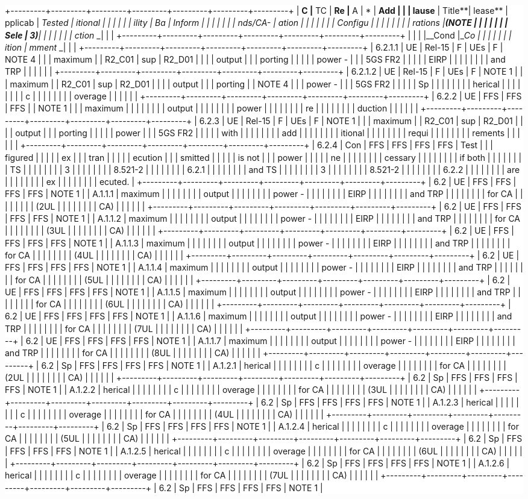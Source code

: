+---------+---------+---------+---------+---------+---------+---------+ | **C |** TC | **Re |** A | * | **Add | | | lause** | Title**| lease** | pplicab | _Tested | itional | | | | | | ility_ _| Ba | Inform | | | | | | | nds/CA- | ation_ _| | | | | | | Configu | | | | | | | | rations |__(NOTE | | | | | | | Sele | 3)__| | | | | | | ction_ _| | | +---------+---------+---------+---------+---------+---------+---------+ | | | |__Cond |__Co | | | | | | | ition_ _| mment_ _| | | +---------+---------+---------+---------+---------+---------+---------+ | 6.2.1.1 | UE | Rel-15 | F | UEs | F | NOTE 4 | | | maximum | | R2_C01 | sup | R2_D01 | | | | output | | | porting | | | | | power - | | | 5GS FR2 | | | | | EIRP | | | | | | | | and TRP | | | | | | +---------+---------+---------+---------+---------+---------+---------+ | 6.2.1.2 | UE | Rel-15 | F | UEs | F | NOTE 1 | | | maximum | | R2_C01 | sup | R2_D01 | | | | output | | | porting | | NOTE 4 | | | power - | | | 5GS FR2 | | | | | Sp | | | | | | | | herical | | | | | | | | c | | | | | | | | overage | | | | | | +---------+---------+---------+---------+---------+---------+---------+ | 6.2.2 | UE | FFS | FFS | FFS | | NOTE 1 | | | maximum | | | | | | | | output | | | | | | | | power | | | | | | | | re | | | | | | | | duction | | | | | | +---------+---------+---------+---------+---------+---------+---------+ | 6.2.3 | UE | Rel-15 | F | UEs | F | NOTE 1 | | | maximum | | R2_C01 | sup | R2_D01 | | | | output | | | porting | | | | | power | | | 5GS FR2 | | | | | with | | | | | | | | add | | | | | | | | itional | | | | | | | | requi | | | | | | | | rements | | | | | | +---------+---------+---------+---------+---------+---------+---------+ | 6.2.4 | Con | FFS | FFS | FFS | FFS | Test | | | figured | | | | | ex | | | tran | | | | | ecution | | | smitted | | | | | is not | | | power | | | | | ne | | | | | | | | cessary | | | | | | | | if both | | | | | | | | TS | | | | | | | | 3 | | | | | | | | 8.521-2 | | | | | | | | 6.2.1 | | | | | | | | and TS | | | | | | | | 3 | | | | | | | | 8.521-2 | | | | | | | | 6.2.2 | | | | | | | | are | | | | | | | | ex | | | | | | | | ecuted. | +---------+---------+---------+---------+---------+---------+---------+ | 6.2 | UE | FFS | FFS | FFS | FFS | NOTE 1 | | A.1.1.1 | maximum | | | | | | | | output | | | | | | | | power - | | | | | | | | EIRP | | | | | | | | and TRP | | | | | | | | for CA | | | | | | | | (2UL | | | | | | | | CA) | | | | | | +---------+---------+---------+---------+---------+---------+---------+ | 6.2 | UE | FFS | FFS | FFS | FFS | NOTE 1 | | A.1.1.2 | maximum | | | | | | | | output | | | | | | | | power - | | | | | | | | EIRP | | | | | | | | and TRP | | | | | | | | for CA | | | | | | | | (3UL | | | | | | | | CA) | | | | | | +---------+---------+---------+---------+---------+---------+---------+ | 6.2 | UE | FFS | FFS | FFS | FFS | NOTE 1 | | A.1.1.3 | maximum | | | | | | | | output | | | | | | | | power - | | | | | | | | EIRP | | | | | | | | and TRP | | | | | | | | for CA | | | | | | | | (4UL | | | | | | | | CA) | | | | | | +---------+---------+---------+---------+---------+---------+---------+ | 6.2 | UE | FFS | FFS | FFS | FFS | NOTE 1 | | A.1.1.4 | maximum | | | | | | | | output | | | | | | | | power - | | | | | | | | EIRP | | | | | | | | and TRP | | | | | | | | for CA | | | | | | | | (5UL | | | | | | | | CA) | | | | | | +---------+---------+---------+---------+---------+---------+---------+ | 6.2 | UE | FFS | FFS | FFS | FFS | NOTE 1 | | A.1.1.5 | maximum | | | | | | | | output | | | | | | | | power - | | | | | | | | EIRP | | | | | | | | and TRP | | | | | | | | for CA | | | | | | | | (6UL | | | | | | | | CA) | | | | | | +---------+---------+---------+---------+---------+---------+---------+ | 6.2 | UE | FFS | FFS | FFS | FFS | NOTE 1 | | A.1.1.6 | maximum | | | | | | | | output | | | | | | | | power - | | | | | | | | EIRP | | | | | | | | and TRP | | | | | | | | for CA | | | | | | | | (7UL | | | | | | | | CA) | | | | | | +---------+---------+---------+---------+---------+---------+---------+ | 6.2 | UE | FFS | FFS | FFS | FFS | NOTE 1 | | A.1.1.7 | maximum | | | | | | | | output | | | | | | | | power - | | | | | | | | EIRP | | | | | | | | and TRP | | | | | | | | for CA | | | | | | | | (8UL | | | | | | | | CA) | | | | | | +---------+---------+---------+---------+---------+---------+---------+ | 6.2 | Sp | FFS | FFS | FFS | FFS | NOTE 1 | | A.1.2.1 | herical | | | | | | | | c | | | | | | | | overage | | | | | | | | for CA | | | | | | | | (2UL | | | | | | | | CA) | | | | | | +---------+---------+---------+---------+---------+---------+---------+ | 6.2 | Sp | FFS | FFS | FFS | FFS | NOTE 1 | | A.1.2.2 | herical | | | | | | | | c | | | | | | | | overage | | | | | | | | for CA | | | | | | | | (3UL | | | | | | | | CA) | | | | | | +---------+---------+---------+---------+---------+---------+---------+ | 6.2 | Sp | FFS | FFS | FFS | FFS | NOTE 1 | | A.1.2.3 | herical | | | | | | | | c | | | | | | | | overage | | | | | | | | for CA | | | | | | | | (4UL | | | | | | | | CA) | | | | | | +---------+---------+---------+---------+---------+---------+---------+ | 6.2 | Sp | FFS | FFS | FFS | FFS | NOTE 1 | | A.1.2.4 | herical | | | | | | | | c | | | | | | | | overage | | | | | | | | for CA | | | | | | | | (5UL | | | | | | | | CA) | | | | | | +---------+---------+---------+---------+---------+---------+---------+ | 6.2 | Sp | FFS | FFS | FFS | FFS | NOTE 1 | | A.1.2.5 | herical | | | | | | | | c | | | | | | | | overage | | | | | | | | for CA | | | | | | | | (6UL | | | | | | | | CA) | | | | | | +---------+---------+---------+---------+---------+---------+---------+ | 6.2 | Sp | FFS | FFS | FFS | FFS | NOTE 1 | | A.1.2.6 | herical | | | | | | | | c | | | | | | | | overage | | | | | | | | for CA | | | | | | | | (7UL | | | | | | | | CA) | | | | | | +---------+---------+---------+---------+---------+---------+---------+ | 6.2 | Sp | FFS | FFS | FFS | FFS | NOTE 1 |